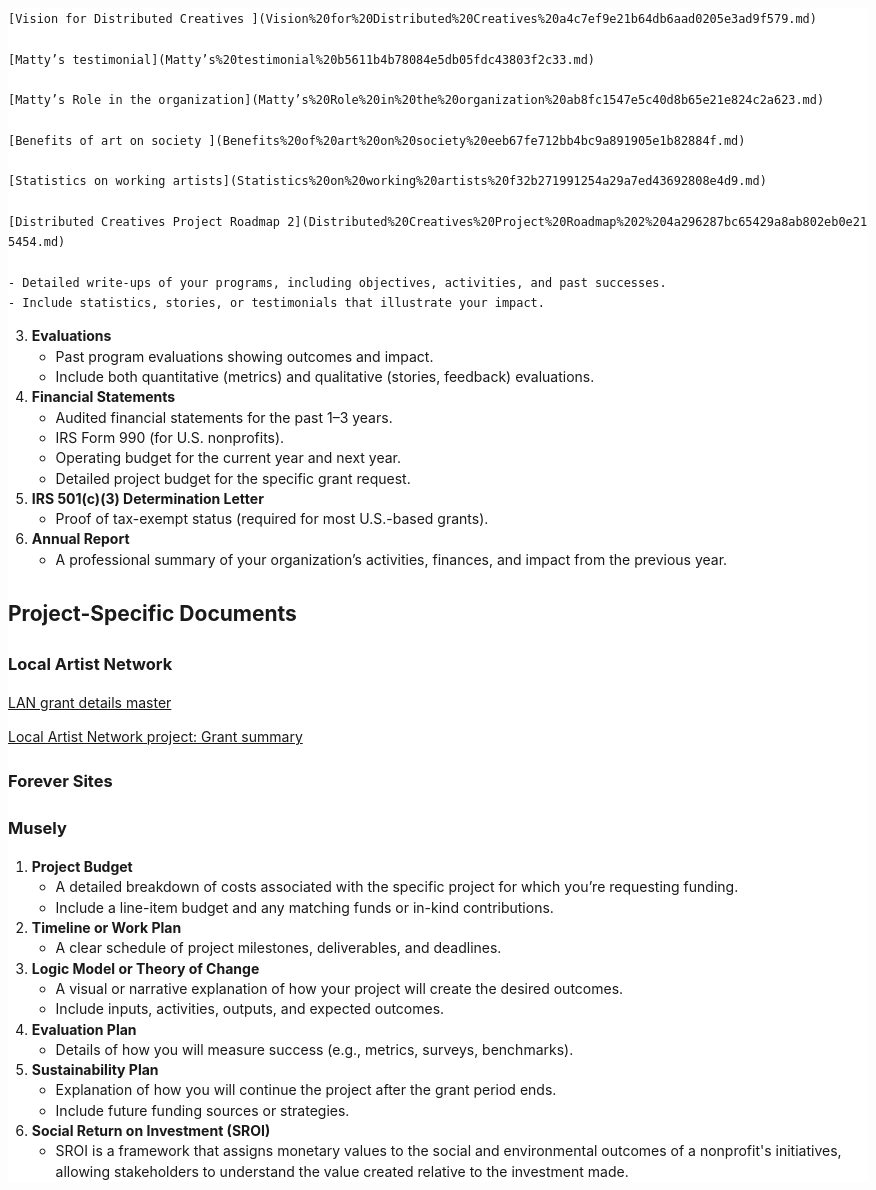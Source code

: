     
    [Vision for Distributed Creatives ](Vision%20for%20Distributed%20Creatives%20a4c7ef9e21b64db6aad0205e3ad9f579.md)
    
    [Matty’s testimonial](Matty’s%20testimonial%20b5611b4b78084e5db05fdc43803f2c33.md)
    
    [Matty’s Role in the organization](Matty’s%20Role%20in%20the%20organization%20ab8fc1547e5c40d8b65e21e824c2a623.md)
    
    [Benefits of art on society ](Benefits%20of%20art%20on%20society%20eeb67fe712bb4bc9a891905e1b82884f.md)
    
    [Statistics on working artists](Statistics%20on%20working%20artists%20f32b271991254a29a7ed43692808e4d9.md)
    
    [Distributed Creatives Project Roadmap 2](Distributed%20Creatives%20Project%20Roadmap%202%204a296287bc65429a8ab802eb0e215454.md)
    
    - Detailed write-ups of your programs, including objectives, activities, and past successes.
    - Include statistics, stories, or testimonials that illustrate your impact.
3. **Evaluations**
    - Past program evaluations showing outcomes and impact.
    - Include both quantitative (metrics) and qualitative (stories, feedback) evaluations.
4. **Financial Statements**
    - Audited financial statements for the past 1–3 years.
    - IRS Form 990 (for U.S. nonprofits).
    - Operating budget for the current year and next year.
    - Detailed project budget for the specific grant request.
5. **IRS 501(c)(3) Determination Letter**
    - Proof of tax-exempt status (required for most U.S.-based grants).
6. **Annual Report**
    - A professional summary of your organization’s activities, finances, and impact from the previous year.

## **Project-Specific Documents**

### Local Artist Network

[LAN grant details master](LAN%20grant%20details%20master%2018bfaa2a7b8a80f89ac2f7cbee17d407.md)

[Local Artist Network project: Grant summary](Local%20Artist%20Network%20project%20Grant%20summary%20e9a93489caf04d7d9bd61b0fe427f94c.md) 

### Forever Sites

### Musely

1. **Project Budget**
    - A detailed breakdown of costs associated with the specific project for which you’re requesting funding.
    - Include a line-item budget and any matching funds or in-kind contributions.
2. **Timeline or Work Plan**
    - A clear schedule of project milestones, deliverables, and deadlines.
3. **Logic Model or Theory of Change**
    - A visual or narrative explanation of how your project will create the desired outcomes.
    - Include inputs, activities, outputs, and expected outcomes.
4. **Evaluation Plan**
    - Details of how you will measure success (e.g., metrics, surveys, benchmarks).
5. **Sustainability Plan**
    - Explanation of how you will continue the project after the grant period ends.
    - Include future funding sources or strategies.
6. **Social Return on Investment (SROI)**
    - SROI is a framework that assigns monetary values to the social and environmental outcomes of a nonprofit's initiatives, allowing stakeholders to understand the value created relative to the investment made.